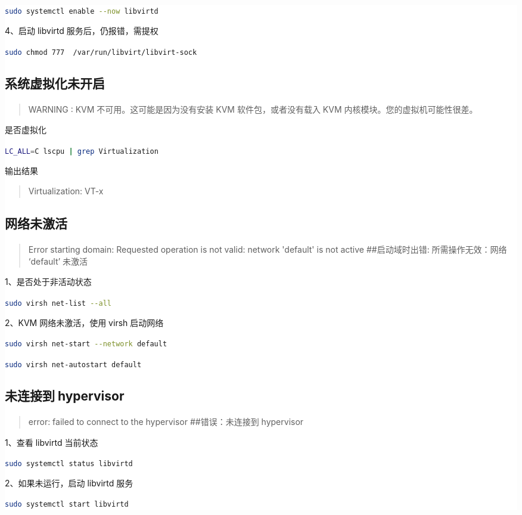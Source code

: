 ```sh
sudo systemctl enable --now libvirtd
```

4、启动 libvirtd 服务后，仍报错，需提权

```sh
sudo chmod 777  /var/run/libvirt/libvirt-sock
```

## 系统虚拟化未开启

> WARNING : KVM 不可用。这可能是因为没有安装 KVM 软件包，或者没有载入 KVM 内核模块。您的虚拟机可能性很差。

是否虚拟化

```sh
LC_ALL=C lscpu | grep Virtualization
```

输出结果

> Virtualization:     VT-x

## 网络未激活

> Error starting domain: Requested operation is not valid: network 'default' is not active   ##启动域时出错: 所需操作无效：网络 ‘default’ 未激活

1、是否处于非活动状态

```sh
sudo virsh net-list --all
```

2、KVM 网络未激活，使用 virsh 启动网络

```sh
sudo virsh net-start --network default
```

```sh
sudo virsh net-autostart default
```

## 未连接到 hypervisor

> error: failed to connect to the hypervisor  ##错误：未连接到 hypervisor

1、查看 libvirtd 当前状态

```sh
sudo systemctl status libvirtd
```

2、如果未运行，启动 libvirtd 服务

```sh
sudo systemctl start libvirtd
```
